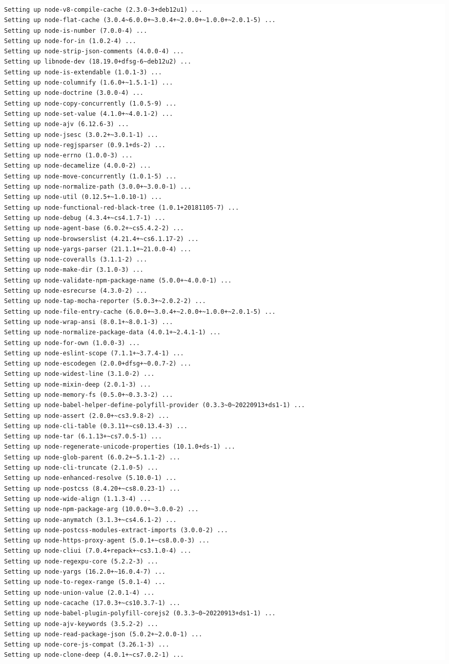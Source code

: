 ```
Setting up node-v8-compile-cache (2.3.0-3+deb12u1) ...
Setting up node-flat-cache (3.0.4~6.0.0+~3.0.4+~2.0.0+~1.0.0+~2.0.1-5) ...
Setting up node-is-number (7.0.0-4) ...
Setting up node-for-in (1.0.2-4) ...
Setting up node-strip-json-comments (4.0.0-4) ...
Setting up libnode-dev (18.19.0+dfsg-6~deb12u2) ...
Setting up node-is-extendable (1.0.1-3) ...
Setting up node-columnify (1.6.0+~1.5.1-1) ...
Setting up node-doctrine (3.0.0-4) ...
Setting up node-copy-concurrently (1.0.5-9) ...
Setting up node-set-value (4.1.0+~4.0.1-2) ...
Setting up node-ajv (6.12.6-3) ...
Setting up node-jsesc (3.0.2+~3.0.1-1) ...
Setting up node-regjsparser (0.9.1+ds-2) ...
Setting up node-errno (1.0.0-3) ...
Setting up node-decamelize (4.0.0-2) ...
Setting up node-move-concurrently (1.0.1-5) ...
Setting up node-normalize-path (3.0.0+~3.0.0-1) ...
Setting up node-util (0.12.5+~1.0.10-1) ...
Setting up node-functional-red-black-tree (1.0.1+20181105-7) ...
Setting up node-debug (4.3.4+~cs4.1.7-1) ...
Setting up node-agent-base (6.0.2+~cs5.4.2-2) ...
Setting up node-browserslist (4.21.4+~cs6.1.17-2) ...
Setting up node-yargs-parser (21.1.1+~21.0.0-4) ...
Setting up node-coveralls (3.1.1-2) ...
Setting up node-make-dir (3.1.0-3) ...
Setting up node-validate-npm-package-name (5.0.0+~4.0.0-1) ...
Setting up node-esrecurse (4.3.0-2) ...
Setting up node-tap-mocha-reporter (5.0.3+~2.0.2-2) ...
Setting up node-file-entry-cache (6.0.0+~3.0.4+~2.0.0+~1.0.0+~2.0.1-5) ...
Setting up node-wrap-ansi (8.0.1+~8.0.1-3) ...
Setting up node-normalize-package-data (4.0.1+~2.4.1-1) ...
Setting up node-for-own (1.0.0-3) ...
Setting up node-eslint-scope (7.1.1+~3.7.4-1) ...
Setting up node-escodegen (2.0.0+dfsg+~0.0.7-2) ...
Setting up node-widest-line (3.1.0-2) ...
Setting up node-mixin-deep (2.0.1-3) ...
Setting up node-memory-fs (0.5.0+~0.3.3-2) ...
Setting up node-babel-helper-define-polyfill-provider (0.3.3~0~20220913+ds1-1) ...
Setting up node-assert (2.0.0+~cs3.9.8-2) ...
Setting up node-cli-table (0.3.11+~cs0.13.4-3) ...
Setting up node-tar (6.1.13+~cs7.0.5-1) ...
Setting up node-regenerate-unicode-properties (10.1.0+ds-1) ...
Setting up node-glob-parent (6.0.2+~5.1.1-2) ...
Setting up node-cli-truncate (2.1.0-5) ...
Setting up node-enhanced-resolve (5.10.0-1) ...
Setting up node-postcss (8.4.20+~cs8.0.23-1) ...
Setting up node-wide-align (1.1.3-4) ...
Setting up node-npm-package-arg (10.0.0+~3.0.0-2) ...
Setting up node-anymatch (3.1.3+~cs4.6.1-2) ...
Setting up node-postcss-modules-extract-imports (3.0.0-2) ...
Setting up node-https-proxy-agent (5.0.1+~cs8.0.0-3) ...
Setting up node-cliui (7.0.4+repack+~cs3.1.0-4) ...
Setting up node-regexpu-core (5.2.2-3) ...
Setting up node-yargs (16.2.0+~16.0.4-7) ...
Setting up node-to-regex-range (5.0.1-4) ...
Setting up node-union-value (2.0.1-4) ...
Setting up node-cacache (17.0.3+~cs10.3.7-1) ...
Setting up node-babel-plugin-polyfill-corejs2 (0.3.3~0~20220913+ds1-1) ...
Setting up node-ajv-keywords (3.5.2-2) ...
Setting up node-read-package-json (5.0.2+~2.0.0-1) ...
Setting up node-core-js-compat (3.26.1-3) ...
Setting up node-clone-deep (4.0.1+~cs7.0.2-1) ...
```